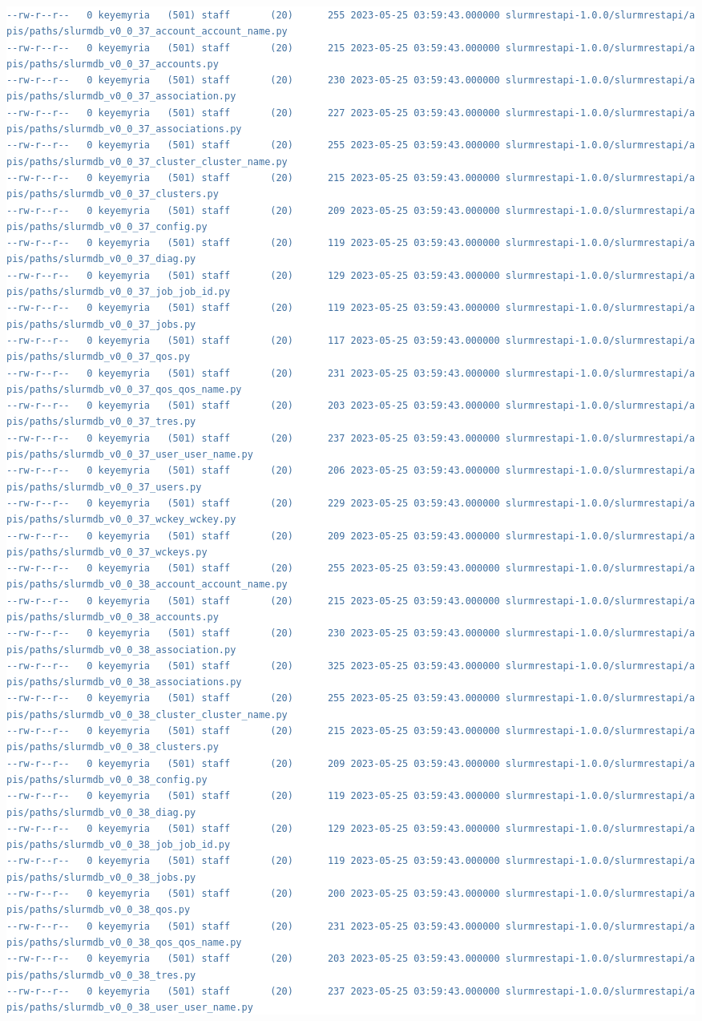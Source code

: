 ```diff
--rw-r--r--   0 keyemyria   (501) staff       (20)      255 2023-05-25 03:59:43.000000 slurmrestapi-1.0.0/slurmrestapi/apis/paths/slurmdb_v0_0_37_account_account_name.py
--rw-r--r--   0 keyemyria   (501) staff       (20)      215 2023-05-25 03:59:43.000000 slurmrestapi-1.0.0/slurmrestapi/apis/paths/slurmdb_v0_0_37_accounts.py
--rw-r--r--   0 keyemyria   (501) staff       (20)      230 2023-05-25 03:59:43.000000 slurmrestapi-1.0.0/slurmrestapi/apis/paths/slurmdb_v0_0_37_association.py
--rw-r--r--   0 keyemyria   (501) staff       (20)      227 2023-05-25 03:59:43.000000 slurmrestapi-1.0.0/slurmrestapi/apis/paths/slurmdb_v0_0_37_associations.py
--rw-r--r--   0 keyemyria   (501) staff       (20)      255 2023-05-25 03:59:43.000000 slurmrestapi-1.0.0/slurmrestapi/apis/paths/slurmdb_v0_0_37_cluster_cluster_name.py
--rw-r--r--   0 keyemyria   (501) staff       (20)      215 2023-05-25 03:59:43.000000 slurmrestapi-1.0.0/slurmrestapi/apis/paths/slurmdb_v0_0_37_clusters.py
--rw-r--r--   0 keyemyria   (501) staff       (20)      209 2023-05-25 03:59:43.000000 slurmrestapi-1.0.0/slurmrestapi/apis/paths/slurmdb_v0_0_37_config.py
--rw-r--r--   0 keyemyria   (501) staff       (20)      119 2023-05-25 03:59:43.000000 slurmrestapi-1.0.0/slurmrestapi/apis/paths/slurmdb_v0_0_37_diag.py
--rw-r--r--   0 keyemyria   (501) staff       (20)      129 2023-05-25 03:59:43.000000 slurmrestapi-1.0.0/slurmrestapi/apis/paths/slurmdb_v0_0_37_job_job_id.py
--rw-r--r--   0 keyemyria   (501) staff       (20)      119 2023-05-25 03:59:43.000000 slurmrestapi-1.0.0/slurmrestapi/apis/paths/slurmdb_v0_0_37_jobs.py
--rw-r--r--   0 keyemyria   (501) staff       (20)      117 2023-05-25 03:59:43.000000 slurmrestapi-1.0.0/slurmrestapi/apis/paths/slurmdb_v0_0_37_qos.py
--rw-r--r--   0 keyemyria   (501) staff       (20)      231 2023-05-25 03:59:43.000000 slurmrestapi-1.0.0/slurmrestapi/apis/paths/slurmdb_v0_0_37_qos_qos_name.py
--rw-r--r--   0 keyemyria   (501) staff       (20)      203 2023-05-25 03:59:43.000000 slurmrestapi-1.0.0/slurmrestapi/apis/paths/slurmdb_v0_0_37_tres.py
--rw-r--r--   0 keyemyria   (501) staff       (20)      237 2023-05-25 03:59:43.000000 slurmrestapi-1.0.0/slurmrestapi/apis/paths/slurmdb_v0_0_37_user_user_name.py
--rw-r--r--   0 keyemyria   (501) staff       (20)      206 2023-05-25 03:59:43.000000 slurmrestapi-1.0.0/slurmrestapi/apis/paths/slurmdb_v0_0_37_users.py
--rw-r--r--   0 keyemyria   (501) staff       (20)      229 2023-05-25 03:59:43.000000 slurmrestapi-1.0.0/slurmrestapi/apis/paths/slurmdb_v0_0_37_wckey_wckey.py
--rw-r--r--   0 keyemyria   (501) staff       (20)      209 2023-05-25 03:59:43.000000 slurmrestapi-1.0.0/slurmrestapi/apis/paths/slurmdb_v0_0_37_wckeys.py
--rw-r--r--   0 keyemyria   (501) staff       (20)      255 2023-05-25 03:59:43.000000 slurmrestapi-1.0.0/slurmrestapi/apis/paths/slurmdb_v0_0_38_account_account_name.py
--rw-r--r--   0 keyemyria   (501) staff       (20)      215 2023-05-25 03:59:43.000000 slurmrestapi-1.0.0/slurmrestapi/apis/paths/slurmdb_v0_0_38_accounts.py
--rw-r--r--   0 keyemyria   (501) staff       (20)      230 2023-05-25 03:59:43.000000 slurmrestapi-1.0.0/slurmrestapi/apis/paths/slurmdb_v0_0_38_association.py
--rw-r--r--   0 keyemyria   (501) staff       (20)      325 2023-05-25 03:59:43.000000 slurmrestapi-1.0.0/slurmrestapi/apis/paths/slurmdb_v0_0_38_associations.py
--rw-r--r--   0 keyemyria   (501) staff       (20)      255 2023-05-25 03:59:43.000000 slurmrestapi-1.0.0/slurmrestapi/apis/paths/slurmdb_v0_0_38_cluster_cluster_name.py
--rw-r--r--   0 keyemyria   (501) staff       (20)      215 2023-05-25 03:59:43.000000 slurmrestapi-1.0.0/slurmrestapi/apis/paths/slurmdb_v0_0_38_clusters.py
--rw-r--r--   0 keyemyria   (501) staff       (20)      209 2023-05-25 03:59:43.000000 slurmrestapi-1.0.0/slurmrestapi/apis/paths/slurmdb_v0_0_38_config.py
--rw-r--r--   0 keyemyria   (501) staff       (20)      119 2023-05-25 03:59:43.000000 slurmrestapi-1.0.0/slurmrestapi/apis/paths/slurmdb_v0_0_38_diag.py
--rw-r--r--   0 keyemyria   (501) staff       (20)      129 2023-05-25 03:59:43.000000 slurmrestapi-1.0.0/slurmrestapi/apis/paths/slurmdb_v0_0_38_job_job_id.py
--rw-r--r--   0 keyemyria   (501) staff       (20)      119 2023-05-25 03:59:43.000000 slurmrestapi-1.0.0/slurmrestapi/apis/paths/slurmdb_v0_0_38_jobs.py
--rw-r--r--   0 keyemyria   (501) staff       (20)      200 2023-05-25 03:59:43.000000 slurmrestapi-1.0.0/slurmrestapi/apis/paths/slurmdb_v0_0_38_qos.py
--rw-r--r--   0 keyemyria   (501) staff       (20)      231 2023-05-25 03:59:43.000000 slurmrestapi-1.0.0/slurmrestapi/apis/paths/slurmdb_v0_0_38_qos_qos_name.py
--rw-r--r--   0 keyemyria   (501) staff       (20)      203 2023-05-25 03:59:43.000000 slurmrestapi-1.0.0/slurmrestapi/apis/paths/slurmdb_v0_0_38_tres.py
--rw-r--r--   0 keyemyria   (501) staff       (20)      237 2023-05-25 03:59:43.000000 slurmrestapi-1.0.0/slurmrestapi/apis/paths/slurmdb_v0_0_38_user_user_name.py
```